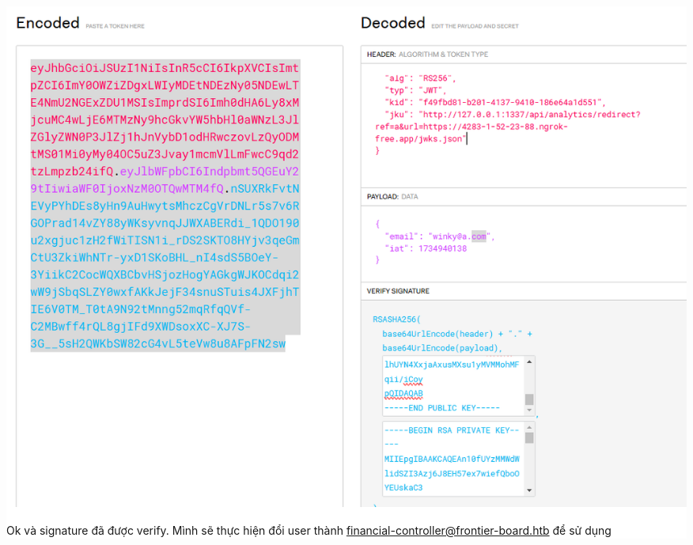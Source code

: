 ![image](./images/image22.png)

Ok và signature đã được verify. Mình sẽ thực hiện đổi user thành financial-controller@frontier-board.htb để sử dụng
    